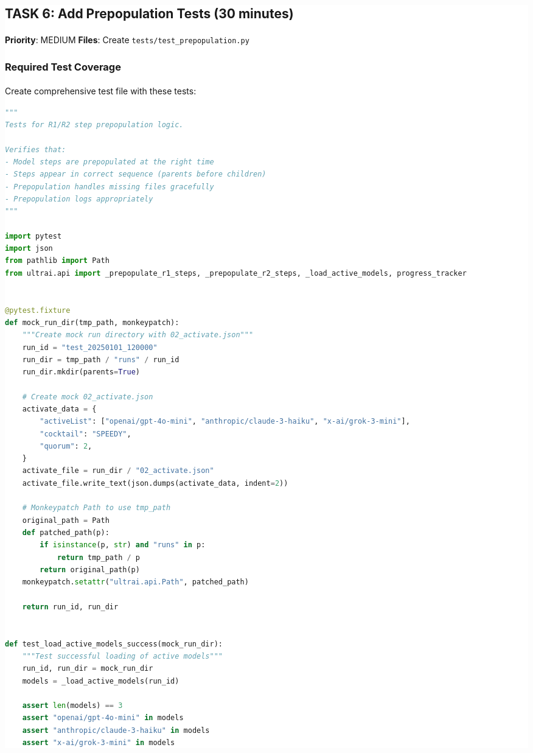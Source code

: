 
## TASK 6: Add Prepopulation Tests (30 minutes)
**Priority**: MEDIUM
**Files**: Create `tests/test_prepopulation.py`

### Required Test Coverage

Create comprehensive test file with these tests:

```python
"""
Tests for R1/R2 step prepopulation logic.

Verifies that:
- Model steps are prepopulated at the right time
- Steps appear in correct sequence (parents before children)
- Prepopulation handles missing files gracefully
- Prepopulation logs appropriately
"""

import pytest
import json
from pathlib import Path
from ultrai.api import _prepopulate_r1_steps, _prepopulate_r2_steps, _load_active_models, progress_tracker


@pytest.fixture
def mock_run_dir(tmp_path, monkeypatch):
    """Create mock run directory with 02_activate.json"""
    run_id = "test_20250101_120000"
    run_dir = tmp_path / "runs" / run_id
    run_dir.mkdir(parents=True)

    # Create mock 02_activate.json
    activate_data = {
        "activeList": ["openai/gpt-4o-mini", "anthropic/claude-3-haiku", "x-ai/grok-3-mini"],
        "cocktail": "SPEEDY",
        "quorum": 2,
    }
    activate_file = run_dir / "02_activate.json"
    activate_file.write_text(json.dumps(activate_data, indent=2))

    # Monkeypatch Path to use tmp_path
    original_path = Path
    def patched_path(p):
        if isinstance(p, str) and "runs" in p:
            return tmp_path / p
        return original_path(p)
    monkeypatch.setattr("ultrai.api.Path", patched_path)

    return run_id, run_dir


def test_load_active_models_success(mock_run_dir):
    """Test successful loading of active models"""
    run_id, run_dir = mock_run_dir
    models = _load_active_models(run_id)

    assert len(models) == 3
    assert "openai/gpt-4o-mini" in models
    assert "anthropic/claude-3-haiku" in models
    assert "x-ai/grok-3-mini" in models

```